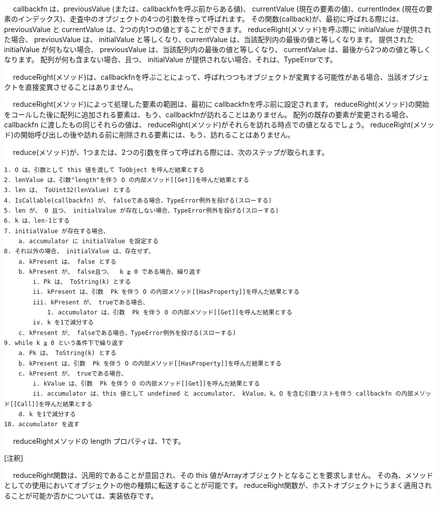 　 callbackfn は、previousValue (または、callbackfnを呼ぶ前からある値)、
currentValue (現在の要素の値)、currentIndex
(現在の要素のインデックス)、走査中のオブジェクトの4つの引数を伴って呼ばれます。
その関数(callback)が、最初に呼ばれる際には、 previousValue と
currentValue は、2つの内1つの値とすることができます。
reduceRight(メソッド)を呼ぶ際に initialValue が提供された場合、
previousValue は、 initialValue と等しくなり、currentValue
は、当該配列内の最後の値と等しくなります。 提供されたinitialValue
が何もない場合、 previousValue は、当該配列内の最後の値と等しくなり、
currentValue は、最後から2つめの値と等しくなります。
配列が何も含まない場合、且つ、 initialValue
が提供されない場合、それは、TypeErrorです。

　
reduceRight(メソッド)は、callbackfnを呼ぶことによって、呼ばれつつもオブジェクトが変異する可能性がある場合、当該オブジェクトを直接変異させることはありません。

　 reduceRight(メソッド)によって処理した要素の範囲は、最初に
callbackfnを呼ぶ前に設定されます。
reduceRight(メソッド)の開始をコールした後に配列に追加される要素は、もう、callbackfnが訪れることはありません。
配列の既存の要素が変更される場合、 callbackfn
に渡したもの同じそれらの値は、
reduceRight(メソッド)がそれらを訪れる時点での値となるでしょう。
reduceRight(メソッド)の開始呼び出しの後や訪れる前に削除される要素には、もう、訪れることはありません。

　
reduce(メソッド)が、1つまたは、2つの引数を伴って呼ばれる際には、次のステップが取られます。

    1. O は、引数として this 値を渡して ToObject を呼んだ結果とする
    2. lenValue は、引数"length"を伴う O の内部メソッド[[Get]]を呼んだ結果とする
    3. len は、 ToUint32(lenValue) とする
    4. IsCallable(callbackfn) が、 falseである場合、TypeError例外を投げる(スローする)
    5. len が、 0 且つ、 initialValue が存在しない場合、TypeError例外を投げる(スローする)
    6. k は、len-1とする
    7. initialValue が存在する場合、
        a. accumulator に initialValue を設定する
    8. それ以外の場合、 initialValue は、存在せず、
        a. kPresent は、 false とする
        b. kPresent が、 false且つ、  k ≧ 0 である場合、繰り返す
            i. Pk は、 ToString(k) とする
            ii. kPresent は、引数  Pk を伴う O の内部メソッド[[HasProperty]]を呼んだ結果とする
            iii. kPresent が、 trueである場合、
                1. accumulator は、引数  Pk を伴う O の内部メソッド[[Get]]を呼んだ結果とする
            iv. k を1で減分する
        c. kPresent が、 falseである場合、TypeError例外を投げる(スローする)
    9. while k ≧ 0 という条件下で繰り返す
        a. Pk は、 ToString(k) とする
        b. kPresent は、引数  Pk を伴う O の内部メソッド[[HasProperty]]を呼んだ結果とする
        c. kPresent が、 trueである場合、
            i. kValue は、引数  Pk を伴う O の内部メソッド[[Get]]を呼んだ結果とする
            ii. accumulator は、this 値として undefined と accumulator、 kValue、k、O を含む引数リストを伴う callbackfn の内部メソッド[[Call]]を呼んだ結果とする
        d. k を1で減分する
    10. accumulator を返す

　 reduceRightメソッドの length プロパティは、1です。

[注釈]

　 reduceRight関数は、汎用的であることが意図され、その this
値がArrayオブジェクトとなることを要求しません。
その為、メソッドとしての使用においてオブジェクトの他の種類に転送することが可能です。
reduceRight関数が、ホストオブジェクトにうまく適用されることが可能か否かについては、実装依存です。
